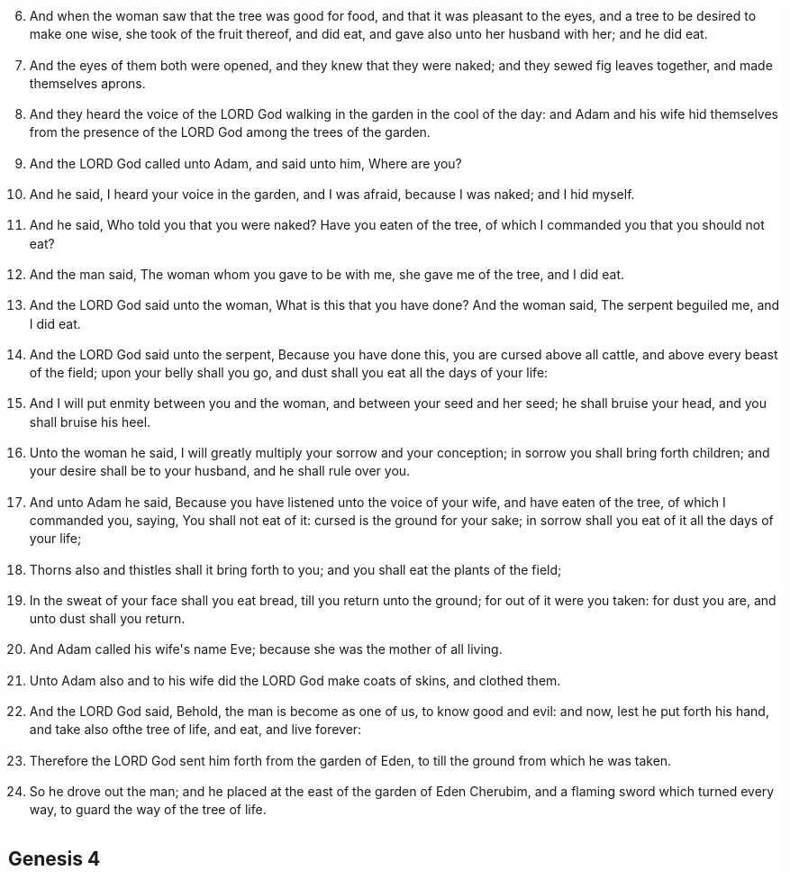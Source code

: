 6. And when the woman saw that the tree was good for food, and that it was pleasant to the eyes, and a tree to be desired to make one wise, she took of the fruit thereof, and did eat, and gave also unto her husband with her; and he did eat.

7. And the eyes of them both were opened, and they knew that they were naked; and they sewed fig leaves together, and made themselves aprons.

8. And they heard the voice of the LORD God walking in the garden in the cool of the day: and Adam and his wife hid themselves from the presence of the LORD God among the trees of the garden.

9. And the LORD God called unto Adam, and said unto him, Where are you?

10. And he said, I heard your voice in the garden, and I was afraid, because I was naked; and I hid myself.

11. And he said, Who told you that you were naked? Have you eaten of the tree, of which I commanded you that you should not eat?

12. And the man said, The woman whom you gave to be with me, she gave me of the tree, and I did eat.

13. And the LORD God said unto the woman, What is this that you have done? And the woman said, The serpent beguiled me, and I did eat.

14. And the LORD God said unto the serpent, Because you have done this, you are cursed above all cattle, and above every beast of the field; upon your belly shall you go, and dust shall you eat all the days of your life:

15. And I will put enmity between you and the woman, and between your seed and her seed; he shall bruise your head, and you shall bruise his heel.

16. Unto the woman he said, I will greatly multiply your sorrow and your conception; in sorrow you shall bring forth children; and your desire shall be to your husband, and he shall rule over you.

17. And unto Adam he said, Because you have listened unto the voice of your wife, and have eaten of the tree, of which I commanded you, saying, You shall not eat of it: cursed is the ground for your sake; in sorrow shall you eat of it all the days of your life;

18. Thorns also and thistles shall it bring forth to you; and you shall eat the plants of the field;

19. In the sweat of your face shall you eat bread, till you return unto the ground; for out of it were you taken: for dust you are, and unto dust shall you return.

20. And Adam called his wife's name Eve; because she was the mother of all living.

21. Unto Adam also and to his wife did the LORD God make coats of skins, and clothed them.

22. And the LORD God said, Behold, the man is become as one of us, to know good and evil: and now, lest he put forth his hand, and take also ofthe tree of life, and eat, and live forever:

23. Therefore the LORD God sent him forth from the garden of Eden, to till the ground from which he was taken.

24. So he drove out the man; and he placed at the east of the garden of Eden Cherubim, and a flaming sword which turned every way, to guard the way of the tree of life.

## Genesis 4
